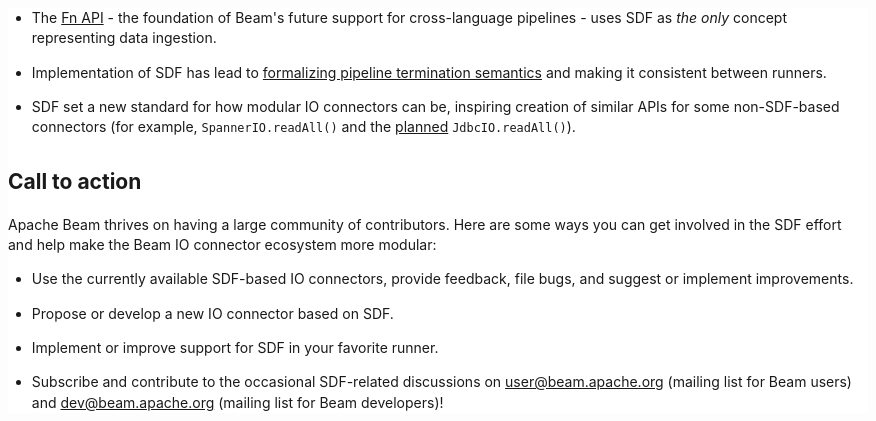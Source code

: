 * The [Fn API](http://s.apache.org/beam-fn-api) - the foundation of Beam's
future support for cross-language pipelines - uses SDF as *the only* concept
representing data ingestion.

* Implementation of SDF has lead to [formalizing pipeline termination
semantics](https://lists.apache.org/thread.html/86831496a08fe148e3b982cdb904f828f262c0b571543a9fed7b915d@%3Cdev.beam.apache.org%3E)
and making it consistent between runners.

* SDF set a new standard for how modular IO connectors can be, inspiring
creation of similar APIs for some non-SDF-based connectors (for example,
`SpannerIO.readAll()` and the
[planned](https://issues.apache.org/jira/browse/BEAM-2706) `JdbcIO.readAll()`).

## Call to action

Apache Beam thrives on having a large community of contributors. Here are some
ways you can get involved in the SDF effort and help make the Beam IO connector
ecosystem more modular:

* Use the currently available SDF-based IO connectors, provide feedback, file
bugs, and suggest or implement improvements.

* Propose or develop a new IO connector based on SDF.

* Implement or improve support for SDF in your favorite runner.

* Subscribe and contribute to the occasional SDF-related discussions on
[user@beam.apache.org](mailto:user@beam.apache.org) (mailing list for Beam
users) and [dev@beam.apache.org](mailto:dev@beam.apache.org) (mailing list for
Beam developers)!
